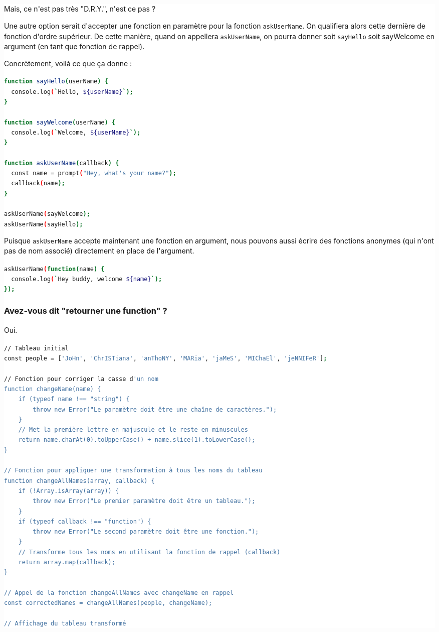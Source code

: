 Mais, ce n'est pas très "D.R.Y.", n'est ce pas ?

Une autre option serait d'accepter une fonction en paramètre pour la fonction `askUserName`. On qualifiera alors cette dernière de fonction d'ordre supérieur.
De cette manière, quand on appellera `askUserName`, on pourra donner soit `sayHello` soit sayWelcome en argument (en tant que fonction de rappel).

Concrètement, voilà ce que ça donne :
```bash
function sayHello(userName) {
  console.log(`Hello, ${userName}`);
}

function sayWelcome(userName) {
  console.log(`Welcome, ${userName}`);
}

function askUserName(callback) {
  const name = prompt("Hey, what's your name?");
  callback(name);
}

askUserName(sayWelcome);
askUserName(sayHello);
```

Puisque `askUserName` accepte maintenant une fonction en argument, nous pouvons aussi écrire des fonctions anonymes (qui n'ont pas de nom associé) directement en place de l'argument.
```bash
askUserName(function(name) {
  console.log(`Hey buddy, welcome ${name}`);
});
```

### Avez-vous dit "retourner une function" ?

Oui.
```bash
// Tableau initial
const people = ['JoHn', 'ChrISTiana', 'anThoNY', 'MARia', 'jaMeS', 'MIChaEl', 'jeNNIFeR'];

// Fonction pour corriger la casse d'un nom
function changeName(name) {
    if (typeof name !== "string") {
        throw new Error("Le paramètre doit être une chaîne de caractères.");
    }
    // Met la première lettre en majuscule et le reste en minuscules
    return name.charAt(0).toUpperCase() + name.slice(1).toLowerCase();
}

// Fonction pour appliquer une transformation à tous les noms du tableau
function changeAllNames(array, callback) {
    if (!Array.isArray(array)) {
        throw new Error("Le premier paramètre doit être un tableau.");
    }
    if (typeof callback !== "function") {
        throw new Error("Le second paramètre doit être une fonction.");
    }
    // Transforme tous les noms en utilisant la fonction de rappel (callback)
    return array.map(callback);
}

// Appel de la fonction changeAllNames avec changeName en rappel
const correctedNames = changeAllNames(people, changeName);

// Affichage du tableau transformé
```